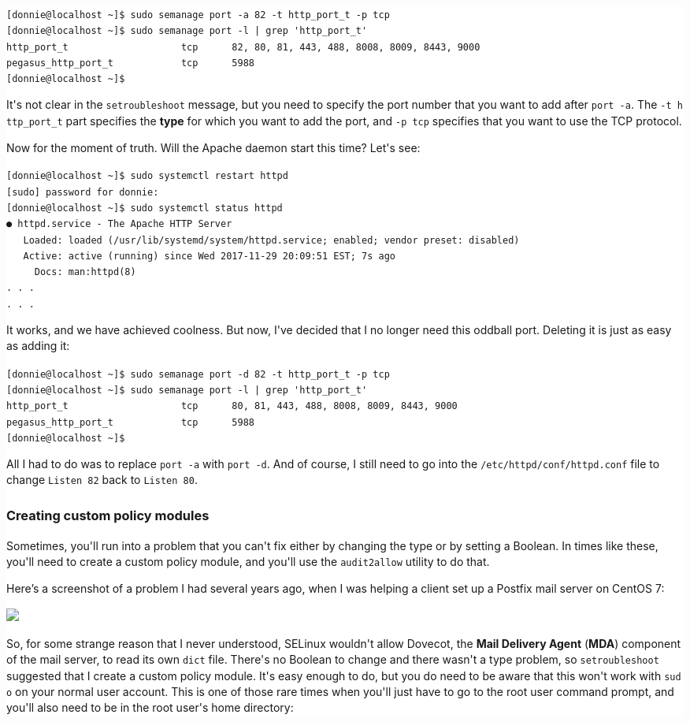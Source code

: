 ```
[donnie@localhost ~]$ sudo semanage port -a 82 -t http_port_t -p tcp
[donnie@localhost ~]$ sudo semanage port -l | grep 'http_port_t'
http_port_t                    tcp      82, 80, 81, 443, 488, 8008, 8009, 8443, 9000
pegasus_http_port_t            tcp      5988
[donnie@localhost ~]$
```

It's not clear in the `setroubleshoot` message, but you need to specify the port number that you want to add after `port -a`. The `-t http_port_t` part specifies the **type** for which you want to add the port, and `-p tcp` specifies that you want to use the TCP protocol.

Now for the moment of truth. Will the Apache daemon start this time? Let's see:

```
[donnie@localhost ~]$ sudo systemctl restart httpd
[sudo] password for donnie:
[donnie@localhost ~]$ sudo systemctl status httpd
● httpd.service - The Apache HTTP Server
   Loaded: loaded (/usr/lib/systemd/system/httpd.service; enabled; vendor preset: disabled)
   Active: active (running) since Wed 2017-11-29 20:09:51 EST; 7s ago
     Docs: man:httpd(8)
. . .
. . .
```

It works, and we have achieved coolness. But now, I've decided that I no longer need this oddball port. Deleting it is just as easy as adding it:

```
[donnie@localhost ~]$ sudo semanage port -d 82 -t http_port_t -p tcp
[donnie@localhost ~]$ sudo semanage port -l | grep 'http_port_t'
http_port_t                    tcp      80, 81, 443, 488, 8008, 8009, 8443, 9000
pegasus_http_port_t            tcp      5988
[donnie@localhost ~]$
```

All I had to do was to replace `port -a` with `port -d`. And of course, I still need to go into the `/etc/httpd/conf/httpd.conf` file to change `Listen 82` back to `Listen 80`.

### Creating custom policy modules

Sometimes, you'll run into a problem that you can't fix either by changing the type or by setting a Boolean. In times like these, you'll need to create a custom policy module, and you'll use the `audit2allow` utility to do that.

Here’s a screenshot of a problem I had several years ago, when I was helping a client set up a Postfix mail server on CentOS 7:

![](img/file66.png)

So, for some strange reason that I never understood, SELinux wouldn't allow Dovecot, the **Mail Delivery Agent** (**MDA**) component of the mail server, to read its own `dict` file. There's no Boolean to change and there wasn't a type problem, so `setroubleshoot` suggested that I create a custom policy module. It's easy enough to do, but you do need to be aware that this won't work with `sudo` on your normal user account. This is one of those rare times when you'll just have to go to the root user command prompt, and you'll also need to be in the root user's home directory:
